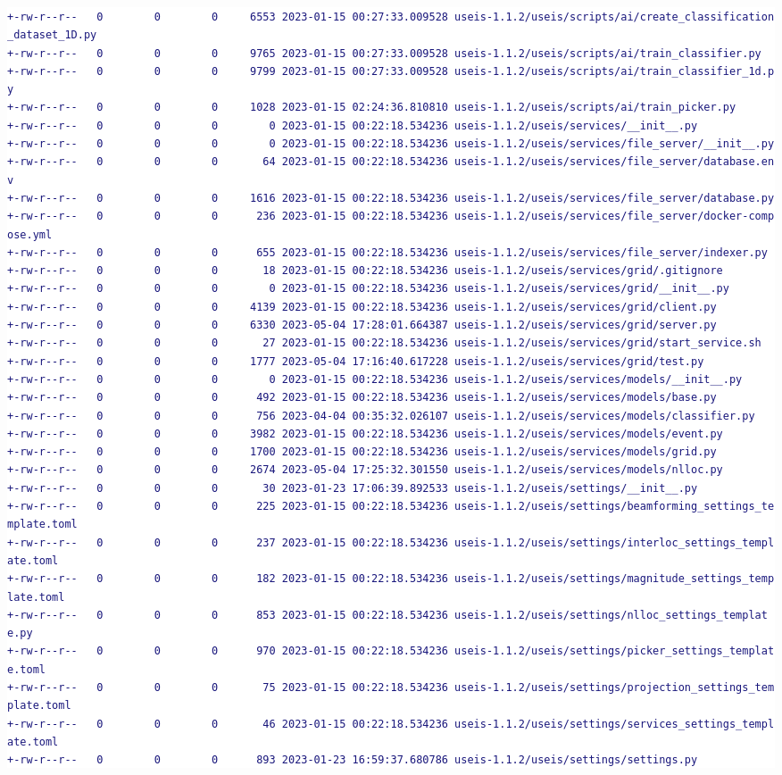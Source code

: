 ```diff
+-rw-r--r--   0        0        0     6553 2023-01-15 00:27:33.009528 useis-1.1.2/useis/scripts/ai/create_classification_dataset_1D.py
+-rw-r--r--   0        0        0     9765 2023-01-15 00:27:33.009528 useis-1.1.2/useis/scripts/ai/train_classifier.py
+-rw-r--r--   0        0        0     9799 2023-01-15 00:27:33.009528 useis-1.1.2/useis/scripts/ai/train_classifier_1d.py
+-rw-r--r--   0        0        0     1028 2023-01-15 02:24:36.810810 useis-1.1.2/useis/scripts/ai/train_picker.py
+-rw-r--r--   0        0        0        0 2023-01-15 00:22:18.534236 useis-1.1.2/useis/services/__init__.py
+-rw-r--r--   0        0        0        0 2023-01-15 00:22:18.534236 useis-1.1.2/useis/services/file_server/__init__.py
+-rw-r--r--   0        0        0       64 2023-01-15 00:22:18.534236 useis-1.1.2/useis/services/file_server/database.env
+-rw-r--r--   0        0        0     1616 2023-01-15 00:22:18.534236 useis-1.1.2/useis/services/file_server/database.py
+-rw-r--r--   0        0        0      236 2023-01-15 00:22:18.534236 useis-1.1.2/useis/services/file_server/docker-compose.yml
+-rw-r--r--   0        0        0      655 2023-01-15 00:22:18.534236 useis-1.1.2/useis/services/file_server/indexer.py
+-rw-r--r--   0        0        0       18 2023-01-15 00:22:18.534236 useis-1.1.2/useis/services/grid/.gitignore
+-rw-r--r--   0        0        0        0 2023-01-15 00:22:18.534236 useis-1.1.2/useis/services/grid/__init__.py
+-rw-r--r--   0        0        0     4139 2023-01-15 00:22:18.534236 useis-1.1.2/useis/services/grid/client.py
+-rw-r--r--   0        0        0     6330 2023-05-04 17:28:01.664387 useis-1.1.2/useis/services/grid/server.py
+-rw-r--r--   0        0        0       27 2023-01-15 00:22:18.534236 useis-1.1.2/useis/services/grid/start_service.sh
+-rw-r--r--   0        0        0     1777 2023-05-04 17:16:40.617228 useis-1.1.2/useis/services/grid/test.py
+-rw-r--r--   0        0        0        0 2023-01-15 00:22:18.534236 useis-1.1.2/useis/services/models/__init__.py
+-rw-r--r--   0        0        0      492 2023-01-15 00:22:18.534236 useis-1.1.2/useis/services/models/base.py
+-rw-r--r--   0        0        0      756 2023-04-04 00:35:32.026107 useis-1.1.2/useis/services/models/classifier.py
+-rw-r--r--   0        0        0     3982 2023-01-15 00:22:18.534236 useis-1.1.2/useis/services/models/event.py
+-rw-r--r--   0        0        0     1700 2023-01-15 00:22:18.534236 useis-1.1.2/useis/services/models/grid.py
+-rw-r--r--   0        0        0     2674 2023-05-04 17:25:32.301550 useis-1.1.2/useis/services/models/nlloc.py
+-rw-r--r--   0        0        0       30 2023-01-23 17:06:39.892533 useis-1.1.2/useis/settings/__init__.py
+-rw-r--r--   0        0        0      225 2023-01-15 00:22:18.534236 useis-1.1.2/useis/settings/beamforming_settings_template.toml
+-rw-r--r--   0        0        0      237 2023-01-15 00:22:18.534236 useis-1.1.2/useis/settings/interloc_settings_template.toml
+-rw-r--r--   0        0        0      182 2023-01-15 00:22:18.534236 useis-1.1.2/useis/settings/magnitude_settings_template.toml
+-rw-r--r--   0        0        0      853 2023-01-15 00:22:18.534236 useis-1.1.2/useis/settings/nlloc_settings_template.py
+-rw-r--r--   0        0        0      970 2023-01-15 00:22:18.534236 useis-1.1.2/useis/settings/picker_settings_template.toml
+-rw-r--r--   0        0        0       75 2023-01-15 00:22:18.534236 useis-1.1.2/useis/settings/projection_settings_template.toml
+-rw-r--r--   0        0        0       46 2023-01-15 00:22:18.534236 useis-1.1.2/useis/settings/services_settings_template.toml
+-rw-r--r--   0        0        0      893 2023-01-23 16:59:37.680786 useis-1.1.2/useis/settings/settings.py
```